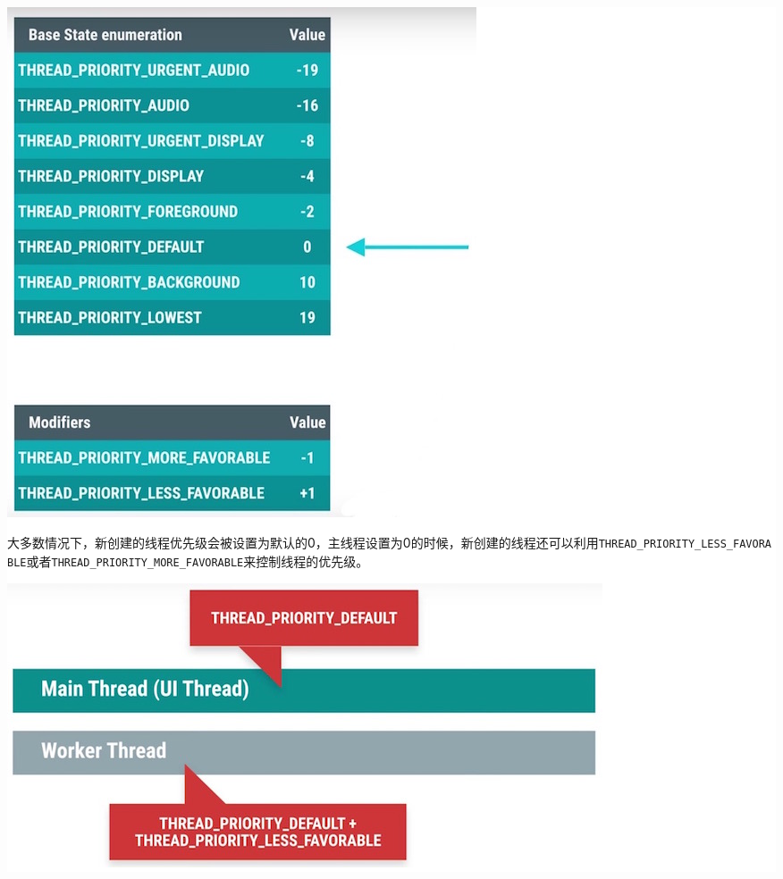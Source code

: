![android_perf_5_threadpriority_const](assets/android_perf_5_threadpriority_const.png)

大多数情况下，新创建的线程优先级会被设置为默认的0，主线程设置为0的时候，新创建的线程还可以利用`THREAD_PRIORITY_LESS_FAVORABLE`或者`THREAD_PRIORITY_MORE_FAVORABLE`来控制线程的优先级。

![android_perf_5_threadpriority_value](assets/android_perf_5_threadpriority_value.png)
